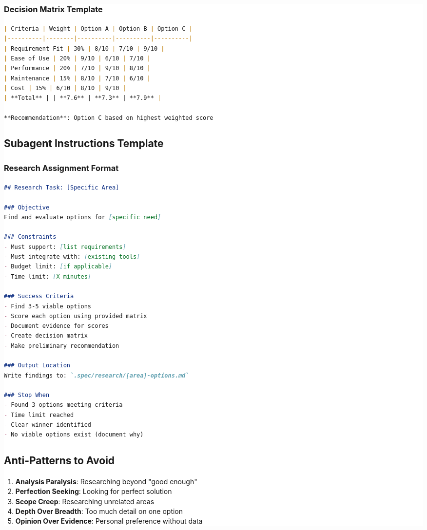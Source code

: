 ### Decision Matrix Template
```markdown
| Criteria | Weight | Option A | Option B | Option C |
|----------|--------|----------|----------|----------|
| Requirement Fit | 30% | 8/10 | 7/10 | 9/10 |
| Ease of Use | 20% | 9/10 | 6/10 | 7/10 |
| Performance | 20% | 7/10 | 9/10 | 8/10 |
| Maintenance | 15% | 8/10 | 7/10 | 6/10 |
| Cost | 15% | 6/10 | 8/10 | 9/10 |
| **Total** | | **7.6** | **7.3** | **7.9** |

**Recommendation**: Option C based on highest weighted score
```

## Subagent Instructions Template

### Research Assignment Format
```markdown
## Research Task: [Specific Area]

### Objective
Find and evaluate options for [specific need]

### Constraints
- Must support: [list requirements]
- Must integrate with: [existing tools]
- Budget limit: [if applicable]
- Time limit: [X minutes]

### Success Criteria
- Find 3-5 viable options
- Score each option using provided matrix
- Document evidence for scores
- Create decision matrix
- Make preliminary recommendation

### Output Location
Write findings to: `.spec/research/[area]-options.md`

### Stop When
- Found 3 options meeting criteria
- Time limit reached
- Clear winner identified
- No viable options exist (document why)
```

## Anti-Patterns to Avoid

1. **Analysis Paralysis**: Researching beyond "good enough"
2. **Perfection Seeking**: Looking for perfect solution
3. **Scope Creep**: Researching unrelated areas
4. **Depth Over Breadth**: Too much detail on one option
5. **Opinion Over Evidence**: Personal preference without data

